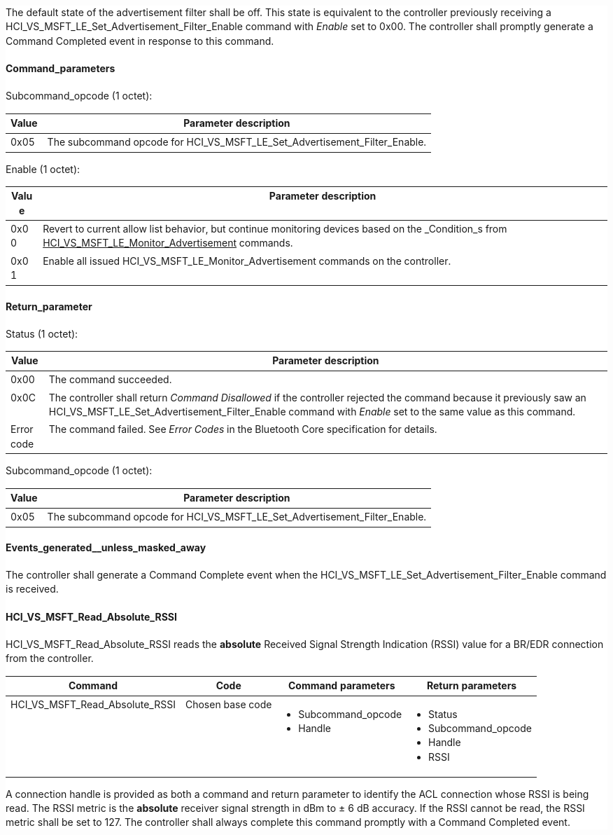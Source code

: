 The default state of the advertisement filter shall be off. This state is equivalent to the controller previously receiving a HCI_VS_MSFT_LE_Set_Advertisement_Filter_Enable command with _Enable_ set to 0x00.
The controller shall promptly generate a Command Completed event in response to this command.

#### Command_parameters

Subcommand_opcode (1 octet):

| Value  |  Parameter description |
|---|---|
|0x05|  The subcommand opcode for HCI_VS_MSFT_LE_Set_Advertisement_Filter_Enable.|

Enable (1 octet):

| Value  |  Parameter description |
|---|---|
|0x00| Revert to current allow list behavior, but continue monitoring devices based on the _Condition_s from  [HCI_VS_MSFT_LE_Monitor_Advertisement](#hci_vs_msft_le_monitor_advertisement) commands.|
|0x01|Enable all issued HCI_VS_MSFT_LE_Monitor_Advertisement commands on the controller.|

#### Return_parameter

Status (1 octet):

|Value|Parameter description|
|---|---|
|0x00|The command succeeded.|
|0x0C|The controller shall return _Command Disallowed_ if the controller rejected the command because it previously saw an HCI_VS_MSFT_LE_Set_Advertisement_Filter_Enable command with _Enable_ set to the same value as this command.|
|Error&#160;code|The command failed. See _Error Codes_ in the Bluetooth Core specification for details.|

Subcommand_opcode (1 octet):

|Value|Parameter description|
|---|---|
|0x05|The subcommand opcode for HCI_VS_MSFT_LE_Set_Advertisement_Filter_Enable.|

#### Events_generated__unless_masked_away

The controller shall generate a Command Complete event when the HCI_VS_MSFT_LE_Set_Advertisement_Filter_Enable command is received.

#### HCI_VS_MSFT_Read_Absolute_RSSI

HCI_VS_MSFT_Read_Absolute_RSSI reads the **absolute** Received Signal Strength Indication (RSSI) value for a BR/EDR connection from the controller.

|Command|Code|Command parameters|Return parameters|
|---|---|---|---|
|HCI_VS_MSFT_Read_Absolute_RSSI|Chosen base code |<ul><li>Subcommand_opcode</li><li>Handle</li>|<ul><li>Status</li><li>Subcommand_opcode</li><li>Handle</li><li>RSSI</li></ul>|

A connection handle is provided as both a command and return parameter to identify the ACL connection whose RSSI is being read. The RSSI metric is the **absolute** receiver signal strength in dBm to ± 6 dB accuracy. If the RSSI cannot be read, the RSSI metric shall be set to 127.
The controller shall always complete this command promptly with a Command Completed event.
